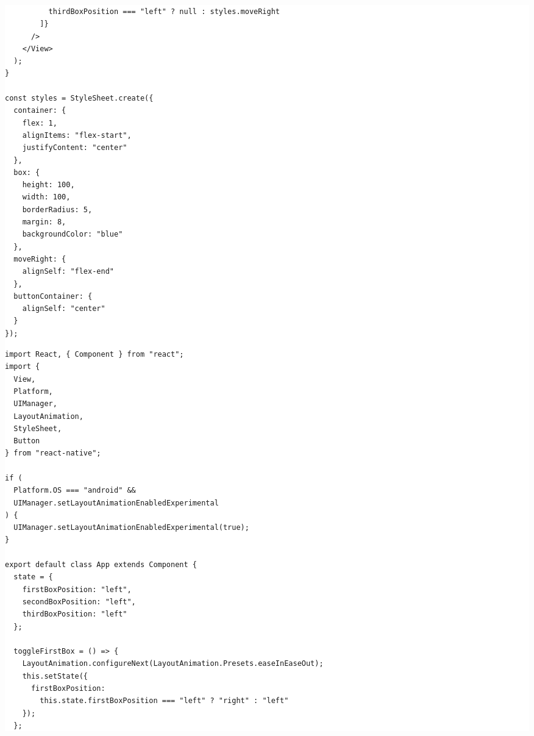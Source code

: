 ```SnackPlayer name=LayoutAnimation&supportedPlatforms=android,ios
          thirdBoxPosition === "left" ? null : styles.moveRight
        ]}
      />
    </View>
  );
}

const styles = StyleSheet.create({
  container: {
    flex: 1,
    alignItems: "flex-start",
    justifyContent: "center"
  },
  box: {
    height: 100,
    width: 100,
    borderRadius: 5,
    margin: 8,
    backgroundColor: "blue"
  },
  moveRight: {
    alignSelf: "flex-end"
  },
  buttonContainer: {
    alignSelf: "center"
  }
});
```

</TabItem>
<TabItem value="classical">

```SnackPlayer name=LayoutAnimation&supportedPlatforms=android,ios
import React, { Component } from "react";
import {
  View,
  Platform,
  UIManager,
  LayoutAnimation,
  StyleSheet,
  Button
} from "react-native";

if (
  Platform.OS === "android" &&
  UIManager.setLayoutAnimationEnabledExperimental
) {
  UIManager.setLayoutAnimationEnabledExperimental(true);
}

export default class App extends Component {
  state = {
    firstBoxPosition: "left",
    secondBoxPosition: "left",
    thirdBoxPosition: "left"
  };

  toggleFirstBox = () => {
    LayoutAnimation.configureNext(LayoutAnimation.Presets.easeInEaseOut);
    this.setState({
      firstBoxPosition:
        this.state.firstBoxPosition === "left" ? "right" : "left"
    });
  };
```